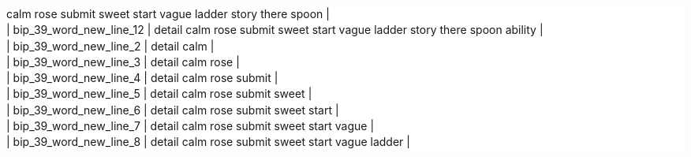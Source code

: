 calm
rose
submit
sweet
start
vague
ladder
story
there
spoon |  
| bip_39_word_new_line_12 | detail
calm
rose
submit
sweet
start
vague
ladder
story
there
spoon
ability |  
| bip_39_word_new_line_2 | detail
calm |  
| bip_39_word_new_line_3 | detail
calm
rose |  
| bip_39_word_new_line_4 | detail
calm
rose
submit |  
| bip_39_word_new_line_5 | detail
calm
rose
submit
sweet |  
| bip_39_word_new_line_6 | detail
calm
rose
submit
sweet
start |  
| bip_39_word_new_line_7 | detail
calm
rose
submit
sweet
start
vague |  
| bip_39_word_new_line_8 | detail
calm
rose
submit
sweet
start
vague
ladder |  
